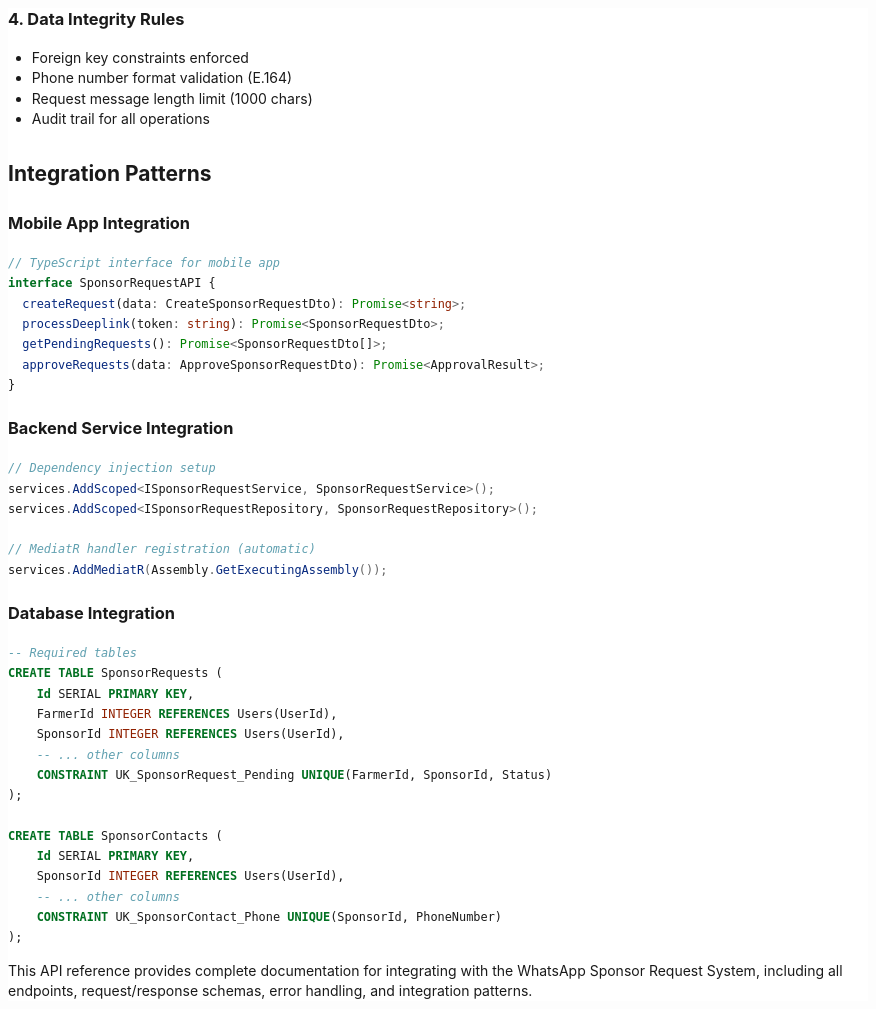 ### 4. Data Integrity Rules
- Foreign key constraints enforced
- Phone number format validation (E.164)
- Request message length limit (1000 chars)
- Audit trail for all operations

## Integration Patterns

### Mobile App Integration
```typescript
// TypeScript interface for mobile app
interface SponsorRequestAPI {
  createRequest(data: CreateSponsorRequestDto): Promise<string>;
  processDeeplink(token: string): Promise<SponsorRequestDto>;
  getPendingRequests(): Promise<SponsorRequestDto[]>;
  approveRequests(data: ApproveSponsorRequestDto): Promise<ApprovalResult>;
}
```

### Backend Service Integration
```csharp
// Dependency injection setup
services.AddScoped<ISponsorRequestService, SponsorRequestService>();
services.AddScoped<ISponsorRequestRepository, SponsorRequestRepository>();

// MediatR handler registration (automatic)
services.AddMediatR(Assembly.GetExecutingAssembly());
```

### Database Integration
```sql
-- Required tables
CREATE TABLE SponsorRequests (
    Id SERIAL PRIMARY KEY,
    FarmerId INTEGER REFERENCES Users(UserId),
    SponsorId INTEGER REFERENCES Users(UserId),
    -- ... other columns
    CONSTRAINT UK_SponsorRequest_Pending UNIQUE(FarmerId, SponsorId, Status)
);

CREATE TABLE SponsorContacts (
    Id SERIAL PRIMARY KEY,
    SponsorId INTEGER REFERENCES Users(UserId),
    -- ... other columns
    CONSTRAINT UK_SponsorContact_Phone UNIQUE(SponsorId, PhoneNumber)
);
```

This API reference provides complete documentation for integrating with the WhatsApp Sponsor Request System, including all endpoints, request/response schemas, error handling, and integration patterns.